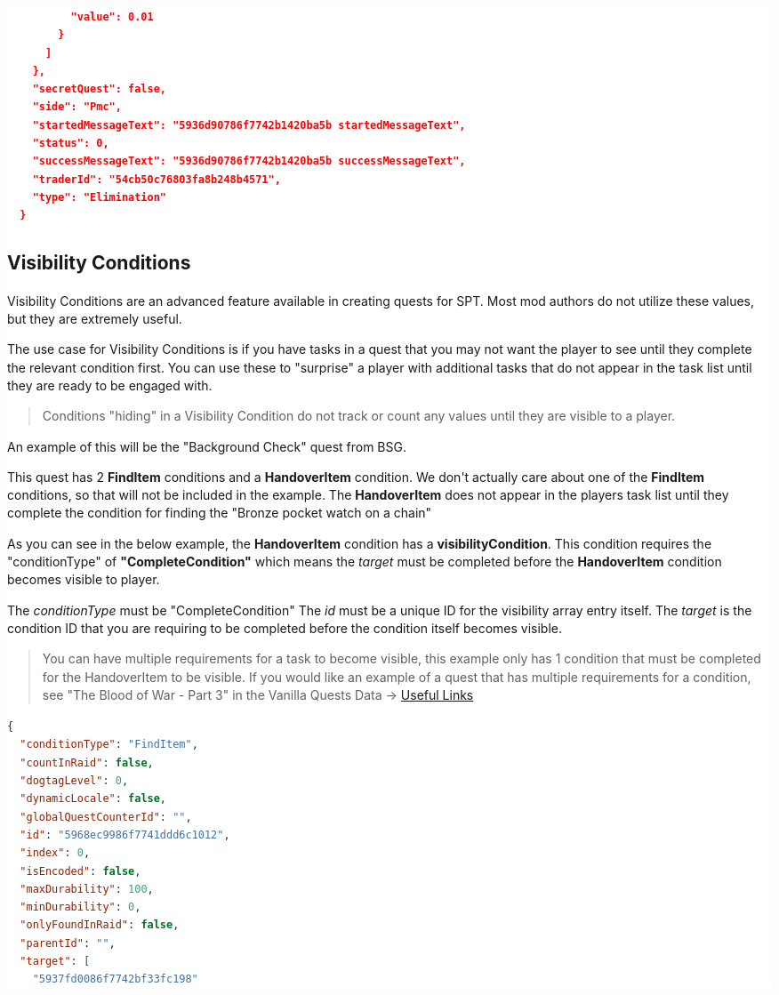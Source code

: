 ```json
          "value": 0.01
        }
      ]
    },
    "secretQuest": false,
    "side": "Pmc",
    "startedMessageText": "5936d90786f7742b1420ba5b startedMessageText",
    "status": 0,
    "successMessageText": "5936d90786f7742b1420ba5b successMessageText",
    "traderId": "54cb50c76803fa8b248b4571",
    "type": "Elimination"
  }
```
## Visibility Conditions
Visibility Conditions are an advanced feature available in creating quests for SPT. Most mod authors do not utilize these values, but they are extremely useful.

The use case for Visibility Conditions is if you have tasks in a quest that you may not want the player to see until they complete the relevant condition first. You can use these to "surprise" a player with additional tasks that do not appear in the task list until they are ready to be engaged with.

>
> Conditions "hiding" in a Visibility Condition do not track or count any values until they are visible to a player.
>

An example of this will be the "Background Check" quest from BSG.

This quest has 2 **FindItem** conditions and a **HandoverItem** condition. We don't actually care about one of the **FindItem** conditions, so that will not be included in the example.
The **HandoverItem** does not appear in the players task list until they complete the condition for finding the "Bronze pocket watch on a chain"

As you can see in the below example, the **HandoverItem** condition has a **visibilityCondition**. This condition requires the "conditionType" of **"CompleteCondition"** which means the _target_ must be completed before the **HandoverItem** condition becomes visible to player.

The _conditionType_ must be "CompleteCondition"
The _id_ must be a unique ID for the visibility array entry itself.
The _target_ is the condition ID that you are requiring to be completed before the condition itself becomes visible.

>
> You can have multiple requirements for a task to become visible, this example only has 1 condition that must be completed for the HandoverItem to be visible. If you would like an example of a quest that has multiple requirements for a condition, see "The Blood of War - Part 3" in the Vanilla Quests Data -> [Useful Links](/modding/references/quest-values#useful-links)
>
```json
{
  "conditionType": "FindItem",
  "countInRaid": false,
  "dogtagLevel": 0,
  "dynamicLocale": false,
  "globalQuestCounterId": "",
  "id": "5968ec9986f7741ddd6c1012",
  "index": 0,
  "isEncoded": false,
  "maxDurability": 100,
  "minDurability": 0,
  "onlyFoundInRaid": false,
  "parentId": "",
  "target": [
    "5937fd0086f7742bf33fc198"
```